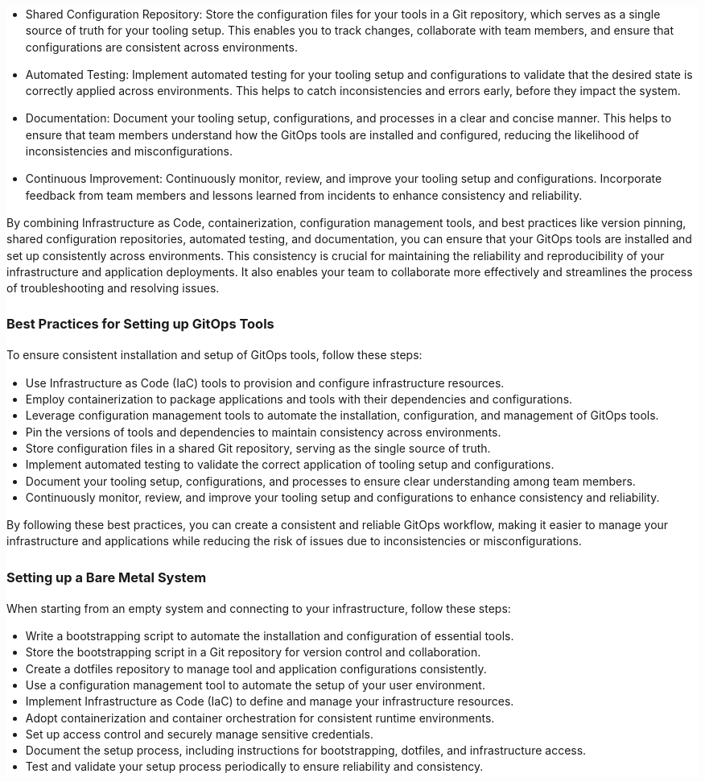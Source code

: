 - Shared Configuration Repository: Store the configuration files for your tools in a Git repository, which serves as a single source of truth for your tooling setup. This enables you to track changes, collaborate with team members, and ensure that configurations are consistent across environments.

- Automated Testing: Implement automated testing for your tooling setup and configurations to validate that the desired state is correctly applied across environments. This helps to catch inconsistencies and errors early, before they impact the system.

- Documentation: Document your tooling setup, configurations, and processes in a clear and concise manner. This helps to ensure that team members understand how the GitOps tools are installed and configured, reducing the likelihood of inconsistencies and misconfigurations.

- Continuous Improvement: Continuously monitor, review, and improve your tooling setup and configurations. Incorporate feedback from team members and lessons learned from incidents to enhance consistency and reliability.

By combining Infrastructure as Code, containerization, configuration management tools, and best practices like version pinning, shared configuration repositories, automated testing, and documentation, you can ensure that your GitOps tools are installed and set up consistently across environments. This consistency is crucial for maintaining the reliability and reproducibility of your infrastructure and application deployments. It also enables your team to collaborate more effectively and streamlines the process of troubleshooting and resolving issues.

### Best Practices for Setting up GitOps Tools

To ensure consistent installation and setup of GitOps tools, follow these steps:

- Use Infrastructure as Code (IaC) tools to provision and configure infrastructure resources.
- Employ containerization to package applications and tools with their dependencies and configurations.
- Leverage configuration management tools to automate the installation, configuration, and management of GitOps tools.
- Pin the versions of tools and dependencies to maintain consistency across environments.
- Store configuration files in a shared Git repository, serving as the single source of truth.
- Implement automated testing to validate the correct application of tooling setup and configurations.
- Document your tooling setup, configurations, and processes to ensure clear understanding among team members.
- Continuously monitor, review, and improve your tooling setup and configurations to enhance consistency and reliability.

By following these best practices, you can create a consistent and reliable GitOps workflow, making it easier to manage your infrastructure and applications while reducing the risk of issues due to inconsistencies or misconfigurations.

### Setting up a Bare Metal System

When starting from an empty system and connecting to your infrastructure, follow these steps:

- Write a bootstrapping script to automate the installation and configuration of essential tools.
- Store the bootstrapping script in a Git repository for version control and collaboration.
- Create a dotfiles repository to manage tool and application configurations consistently.
- Use a configuration management tool to automate the setup of your user environment.
- Implement Infrastructure as Code (IaC) to define and manage your infrastructure resources.
- Adopt containerization and container orchestration for consistent runtime environments.
- Set up access control and securely manage sensitive credentials.
- Document the setup process, including instructions for bootstrapping, dotfiles, and infrastructure access.
- Test and validate your setup process periodically to ensure reliability and consistency.
